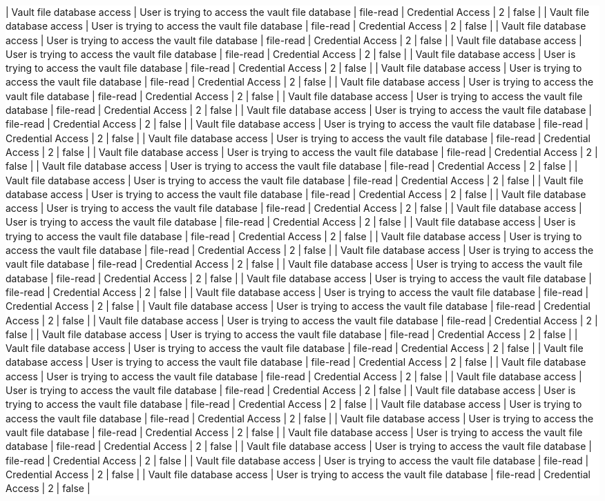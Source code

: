 | Vault file database access | User is trying to access the vault file database | file-read     | Credential Access | 2        | false    |
| Vault file database access | User is trying to access the vault file database | file-read     | Credential Access | 2        | false    |
| Vault file database access | User is trying to access the vault file database | file-read     | Credential Access | 2        | false    |
| Vault file database access | User is trying to access the vault file database | file-read     | Credential Access | 2        | false    |
| Vault file database access | User is trying to access the vault file database | file-read     | Credential Access | 2        | false    |
| Vault file database access | User is trying to access the vault file database | file-read     | Credential Access | 2        | false    |
| Vault file database access | User is trying to access the vault file database | file-read     | Credential Access | 2        | false    |
| Vault file database access | User is trying to access the vault file database | file-read     | Credential Access | 2        | false    |
| Vault file database access | User is trying to access the vault file database | file-read     | Credential Access | 2        | false    |
| Vault file database access | User is trying to access the vault file database | file-read     | Credential Access | 2        | false    |
| Vault file database access | User is trying to access the vault file database | file-read     | Credential Access | 2        | false    |
| Vault file database access | User is trying to access the vault file database | file-read     | Credential Access | 2        | false    |
| Vault file database access | User is trying to access the vault file database | file-read     | Credential Access | 2        | false    |
| Vault file database access | User is trying to access the vault file database | file-read     | Credential Access | 2        | false    |
| Vault file database access | User is trying to access the vault file database | file-read     | Credential Access | 2        | false    |
| Vault file database access | User is trying to access the vault file database | file-read     | Credential Access | 2        | false    |
| Vault file database access | User is trying to access the vault file database | file-read     | Credential Access | 2        | false    |
| Vault file database access | User is trying to access the vault file database | file-read     | Credential Access | 2        | false    |
| Vault file database access | User is trying to access the vault file database | file-read     | Credential Access | 2        | false    |
| Vault file database access | User is trying to access the vault file database | file-read     | Credential Access | 2        | false    |
| Vault file database access | User is trying to access the vault file database | file-read     | Credential Access | 2        | false    |
| Vault file database access | User is trying to access the vault file database | file-read     | Credential Access | 2        | false    |
| Vault file database access | User is trying to access the vault file database | file-read     | Credential Access | 2        | false    |
| Vault file database access | User is trying to access the vault file database | file-read     | Credential Access | 2        | false    |
| Vault file database access | User is trying to access the vault file database | file-read     | Credential Access | 2        | false    |
| Vault file database access | User is trying to access the vault file database | file-read     | Credential Access | 2        | false    |
| Vault file database access | User is trying to access the vault file database | file-read     | Credential Access | 2        | false    |
| Vault file database access | User is trying to access the vault file database | file-read     | Credential Access | 2        | false    |
| Vault file database access | User is trying to access the vault file database | file-read     | Credential Access | 2        | false    |
| Vault file database access | User is trying to access the vault file database | file-read     | Credential Access | 2        | false    |
| Vault file database access | User is trying to access the vault file database | file-read     | Credential Access | 2        | false    |
| Vault file database access | User is trying to access the vault file database | file-read     | Credential Access | 2        | false    |
| Vault file database access | User is trying to access the vault file database | file-read     | Credential Access | 2        | false    |
| Vault file database access | User is trying to access the vault file database | file-read     | Credential Access | 2        | false    |
| Vault file database access | User is trying to access the vault file database | file-read     | Credential Access | 2        | false    |
| Vault file database access | User is trying to access the vault file database | file-read     | Credential Access | 2        | false    |
| Vault file database access | User is trying to access the vault file database | file-read     | Credential Access | 2        | false    |